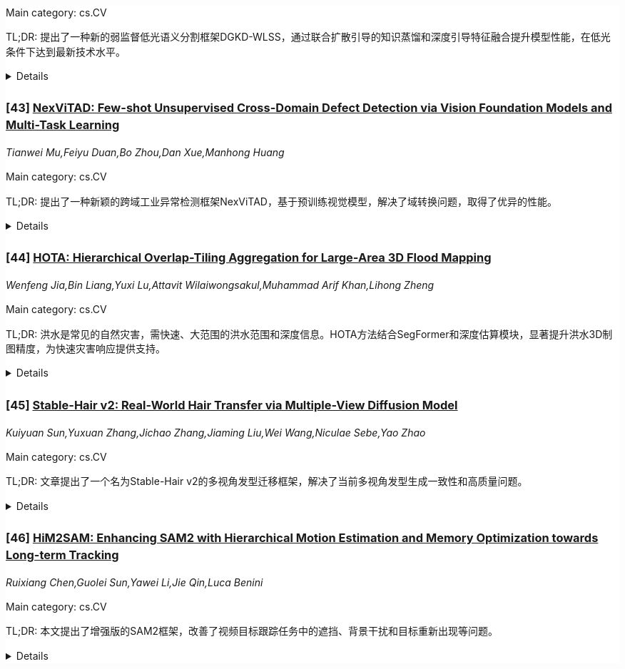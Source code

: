 Main category: cs.CV

TL;DR: 提出了一种新的弱监督低光语义分割框架DGKD-WLSS，通过联合扩散引导的知识蒸馏和深度引导特征融合提升模型性能，在低光条件下达到最新技术水平。


<details><summary>Details</summary></details>


### [43] [NexViTAD: Few-shot Unsupervised Cross-Domain Defect Detection via Vision Foundation Models and Multi-Task Learning](https://arxiv.org/abs/2507.07579)
*Tianwei Mu,Feiyu Duan,Bo Zhou,Dan Xue,Manhong Huang*

Main category: cs.CV

TL;DR: 提出了一种新颖的跨域工业异常检测框架NexViTAD，基于预训练视觉模型，解决了域转换问题，取得了优异的性能。


<details><summary>Details</summary></details>


### [44] [HOTA: Hierarchical Overlap-Tiling Aggregation for Large-Area 3D Flood Mapping](https://arxiv.org/abs/2507.07585)
*Wenfeng Jia,Bin Liang,Yuxi Lu,Attavit Wilaiwongsakul,Muhammad Arif Khan,Lihong Zheng*

Main category: cs.CV

TL;DR: 洪水是常见的自然灾害，需快速、大范围的洪水范围和深度信息。HOTA方法结合SegFormer和深度估算模块，显著提升洪水3D制图精度，为快速灾害响应提供支持。


<details><summary>Details</summary></details>


### [45] [Stable-Hair v2: Real-World Hair Transfer via Multiple-View Diffusion Model](https://arxiv.org/abs/2507.07591)
*Kuiyuan Sun,Yuxuan Zhang,Jichao Zhang,Jiaming Liu,Wei Wang,Niculae Sebe,Yao Zhao*

Main category: cs.CV

TL;DR: 文章提出了一个名为Stable-Hair v2的多视角发型迁移框架，解决了当前多视角发型生成一致性和高质量问题。


<details><summary>Details</summary></details>


### [46] [HiM2SAM: Enhancing SAM2 with Hierarchical Motion Estimation and Memory Optimization towards Long-term Tracking](https://arxiv.org/abs/2507.07603)
*Ruixiang Chen,Guolei Sun,Yawei Li,Jie Qin,Luca Benini*

Main category: cs.CV

TL;DR: 本文提出了增强版的SAM2框架，改善了视频目标跟踪任务中的遮挡、背景干扰和目标重新出现等问题。


<details>
  <summary>Details</summary>
Motivation: 解决视频目标跟踪任务中的挑战，包括目标遮挡、背景复杂性及目标重新出现，从而提升跟踪准确性。

Method: 引入分层运动估计策略，结合轻量线性预测和选择性非线性优化，并通过优化记忆库区分长期与短期记忆帧，无需额外训练即可提升跟踪性能。
